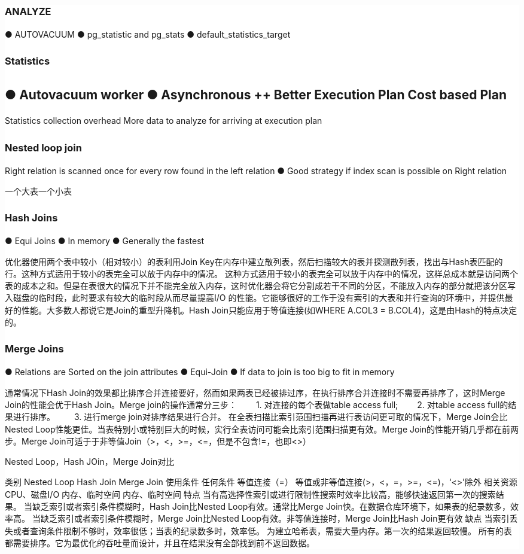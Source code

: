 ### ANALYZE

● AUTOVACUUM
● pg_statistic and pg_stats
● default_statistics_target

### Statistics

● Autovacuum worker
● Asynchronous
 ++
 Better Execution Plan
 Cost based Plan
 --
 Statistics collection overhead
 More data to analyze for arriving at execution plan

### Nested loop join

Right relation is scanned once for every row found in the left
relation
● Good strategy if index scan is possible on Right relation

一个大表一个小表

### Hash Joins

● Equi Joins
● In memory
● Generally the fastest

优化器使用两个表中较小（相对较小）的表利用Join Key在内存中建立散列表，然后扫描较大的表并探测散列表，找出与Hash表匹配的行。这种方式适用于较小的表完全可以放于内存中的情况。
这种方式适用于较小的表完全可以放于内存中的情况，这样总成本就是访问两个表的成本之和。但是在表很大的情况下并不能完全放入内存，这时优化器会将它分割成若干不同的分区，不能放入内存的部分就把该分区写入磁盘的临时段，此时要求有较大的临时段从而尽量提高I/O 的性能。它能够很好的工作于没有索引的大表和并行查询的环境中，并提供最好的性能。大多数人都说它是Join的重型升降机。Hash Join只能应用于等值连接(如WHERE A.COL3 = B.COL4)，这是由Hash的特点决定的。

### Merge Joins

● Relations are Sorted on the join attributes
● Equi-Join
● If data to join is too big to fit in memory

通常情况下Hash Join的效果都比排序合并连接要好，然而如果两表已经被排过序，在执行排序合并连接时不需要再排序了，这时Merge Join的性能会优于Hash Join。Merge join的操作通常分三步：
　　1. 对连接的每个表做table access full;
　　2. 对table access full的结果进行排序。
　　3. 进行merge join对排序结果进行合并。
在全表扫描比索引范围扫描再进行表访问更可取的情况下，Merge Join会比Nested Loop性能更佳。当表特别小或特别巨大的时候，实行全表访问可能会比索引范围扫描更有效。Merge Join的性能开销几乎都在前两步。Merge Join可适于于非等值Join（>，<，>=，<=，但是不包含!=，也即<>）

Nested Loop，Hash JOin，Merge Join对比

类别	Nested Loop	Hash Join	Merge Join
使用条件	任何条件	等值连接（=）	等值或非等值连接(>，<，=，>=，<=)，‘<>’除外
相关资源	CPU、磁盘I/O	内存、临时空间	内存、临时空间
特点	当有高选择性索引或进行限制性搜索时效率比较高，能够快速返回第一次的搜索结果。	当缺乏索引或者索引条件模糊时，Hash Join比Nested Loop有效。通常比Merge Join快。在数据仓库环境下，如果表的纪录数多，效率高。	当缺乏索引或者索引条件模糊时，Merge Join比Nested Loop有效。非等值连接时，Merge Join比Hash Join更有效
缺点	当索引丢失或者查询条件限制不够时，效率很低；当表的纪录数多时，效率低。	为建立哈希表，需要大量内存。第一次的结果返回较慢。	所有的表都需要排序。它为最优化的吞吐量而设计，并且在结果没有全部找到前不返回数据。
